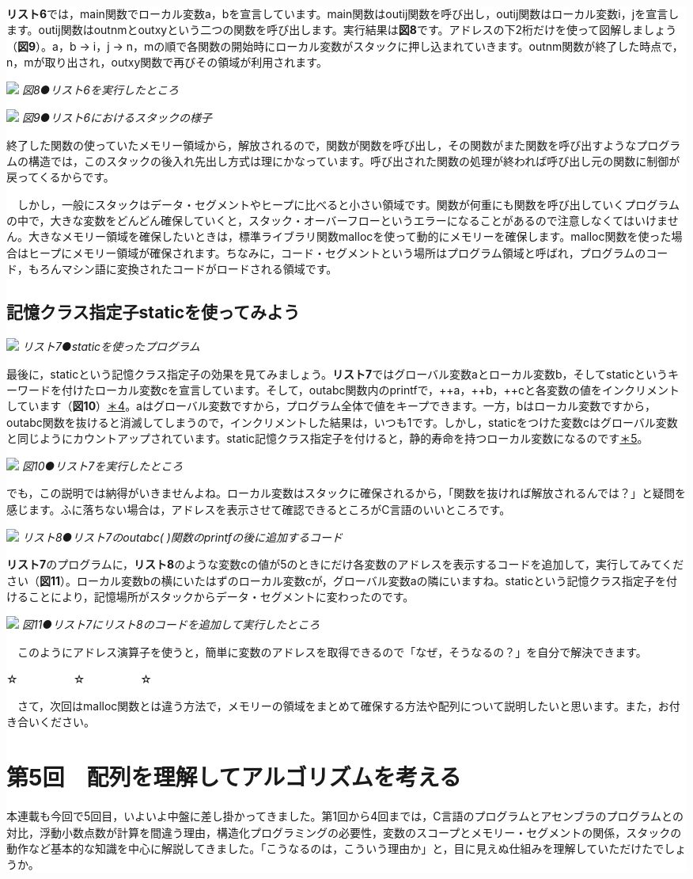 **リスト6**では，main関数でローカル変数a，bを宣言しています。main関数はoutij関数を呼び出し，outij関数はローカル変数i，jを宣言します。outij関数はoutnmとoutxyという二つの関数を呼び出します。実行結果は**図8**です。アドレスの下2桁だけを使って図解しましょう（**図9**）。a，b → i，j → n，mの順で各関数の開始時にローカル変数がスタックに押し込まれていきます。outnm関数が終了した時点で，n，mが取り出され，outxy関数で再びその領域が利用されます。

![](http://panzhifei.fun/img/post/2006/10/06/04/zu08.jpg)
*図8●リスト6を実行したところ*

![](http://panzhifei.fun/img/post/2006/10/06/04/zu09.jpg)
*図9●リスト6におけるスタックの様子*

終了した関数の使っていたメモリー領域から，解放されるので，関数が関数を呼び出し，その関数がまた関数を呼び出すようなプログラムの構造では，このスタックの後入れ先出し方式は理にかなっています。呼び出された関数の処理が終われば呼び出し元の関数に制御が戻ってくるからです。

　しかし，一般にスタックはデータ・セグメントやヒープに比べると小さい領域です。関数が何重にも関数を呼び出していくプログラムの中で，大きな変数をどんどん確保していくと，スタック・オーバーフローというエラーになることがあるので注意しなくてはいけません。大きなメモリー領域を確保したいときは，標準ライブラリ関数mallocを使って動的にメモリーを確保します。malloc関数を使った場合はヒープにメモリー領域が確保されます。ちなみに，コード・セグメントという場所はプログラム領域と呼ばれ，プログラムのコード，もろんマシン語に変換されたコードがロードされる領域です。

## 記憶クラス指定子staticを使ってみよう

![](http://panzhifei.fun/img/post/2006/10/06/04/list07.jpg)
*リスト7●staticを使ったプログラム*

最後に，staticという記憶クラス指定子の効果を見てみましょう。**リスト7**ではグローバル変数aとローカル変数b，そしてstaticというキーワードを付けたローカル変数cを宣言しています。そして，outabc関数内のprintfで，++a，++b，++cと各変数の値をインクリメントしています（**図10**）[＊4](#jump4)。aはグローバル変数ですから，プログラム全体で値をキープできます。一方，bはローカル変数ですから，outabc関数を抜けると消滅してしまうので，インクリメントした結果は，いつも1です。しかし，staticをつけた変数cはグローバル変数と同じようにカウントアップされています。static記憶クラス指定子を付けると，静的寿命を持つローカル変数になるのです[＊5](#jump5)。

![](http://panzhifei.fun/img/post/2006/10/06/04/zu10.jpg)
*図10●リスト7を実行したところ*

でも，この説明では納得がいきませんよね。ローカル変数はスタックに確保されるから，「関数を抜ければ解放されるんでは？」と疑問を感じます。ふに落ちない場合は，アドレスを表示させて確認できるところがC言語のいいところです。

![](http://panzhifei.fun/img/post/2006/10/06/04/list08.jpg)
*リスト8●リスト7のoutabc( )関数のprintfの後に追加するコード*

**リスト7**のプログラムに，**リスト8**のような変数cの値が5のときにだけ各変数のアドレスを表示するコードを追加して，実行してみてください（**図11**）。ローカル変数bの横にいたはずのローカル変数cが，グローバル変数aの隣にいますね。staticという記憶クラス指定子を付けることにより，記憶場所がスタックからデータ・セグメントに変わったのです。

![](http://panzhifei.fun/img/post/2006/10/06/04/zu11.jpg)
*図11●リスト7にリスト8のコードを追加して実行したところ*

　このようにアドレス演算子を使うと，簡単に変数のアドレスを取得できるので「なぜ，そうなるの？」を自分で解決できます。

☆　　　　　☆　　　　　☆

　さて，次回はmalloc関数とは違う方法で，メモリーの領域をまとめて確保する方法や配列について説明したいと思います。また，お付き合いください。

# <span id="title5">第5回　配列を理解してアルゴリズムを考える</span>

本連載も今回で5回目，いよいよ中盤に差し掛かってきました。第1回から4回までは，C言語のプログラムとアセンブラのプログラムとの対比，浮動小数点数が計算を間違う理由，構造化プログラミングの必要性，変数のスコープとメモリー・セグメントの関係，スタックの動作など基本的な知識を中心に解説してきました。「こうなるのは，こういう理由か」と，目に見えぬ仕組みを理解していただけたでしょうか。
